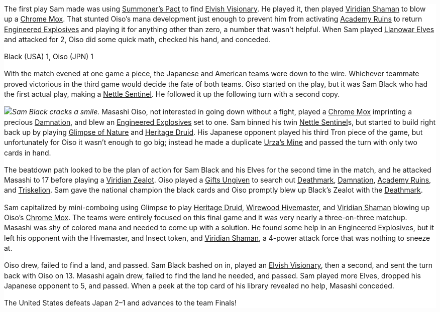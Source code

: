 
The first play Sam made was using [Summoner’s Pact](https://gatherer.wizards.com/Pages/Card/Details.aspx?name=Summoner%E2%80%99s+Pact) to find [Elvish Visionary](https://gatherer.wizards.com/Pages/Card/Details.aspx?name=Elvish+Visionary). He played it, then played [Viridian Shaman](https://gatherer.wizards.com/Pages/Card/Details.aspx?name=Viridian+Shaman) to blow up a [Chrome Mox](https://gatherer.wizards.com/Pages/Card/Details.aspx?name=Chrome+Mox). That stunted Oiso’s mana development just enough to prevent him from activating [Academy Ruins](https://gatherer.wizards.com/Pages/Card/Details.aspx?name=Academy+Ruins) to return [Engineered Explosives](https://gatherer.wizards.com/Pages/Card/Details.aspx?name=Engineered+Explosives) and playing it for anything other than zero, a number that wasn’t helpful. When Sam played [Llanowar Elves](https://gatherer.wizards.com/Pages/Card/Details.aspx?name=Llanowar+Elves) and attacked for 2, Oiso did some quick math, checked his hand, and conceded.


Black (USA) 1, Oiso (JPN) 1


With the match evened at one game a piece, the Japanese and American teams were down to the wire. Whichever teammate proved victorious in the third game would decide the fate of both teams. Oiso started on the play, but it was Sam Black who had the first actual play, making a [Nettle Sentinel](https://gatherer.wizards.com/Pages/Card/Details.aspx?name=Nettle+Sentinel). He followed it up the following turn with a second copy.


![](https://media.magic.wizards.com/image_legacy_migration/mtg/images/daily/events/worlds08/tsf2_black.jpg)*Sam Black cracks a smile.* Masashi Oiso, not interested in going down without a fight, played a [Chrome Mox](https://gatherer.wizards.com/Pages/Card/Details.aspx?name=Chrome+Mox) imprinting a precious [Damnation](https://gatherer.wizards.com/Pages/Card/Details.aspx?name=Damnation), and blew an [Engineered Explosives](https://gatherer.wizards.com/Pages/Card/Details.aspx?name=Engineered+Explosives) set to one. Sam binned his twin [Nettle Sentinel](https://gatherer.wizards.com/Pages/Card/Details.aspx?name=Nettle+Sentinel)s, but started to build right back up by playing [Glimpse of Nature](https://gatherer.wizards.com/Pages/Card/Details.aspx?name=Glimpse+of+Nature) and [Heritage Druid](https://gatherer.wizards.com/Pages/Card/Details.aspx?name=Heritage+Druid). His Japanese opponent played his third Tron piece of the game, but unfortunately for Oiso it wasn’t enough to go big; instead he made a duplicate [Urza’s Mine](https://gatherer.wizards.com/Pages/Card/Details.aspx?name=Urza%E2%80%99s+Mine) and passed the turn with only two cards in hand.


The beatdown path looked to be the plan of action for Sam Black and his Elves for the second time in the match, and he attacked Masashi to 17 before playing a [Viridian Zealot](https://gatherer.wizards.com/Pages/Card/Details.aspx?name=Viridian+Zealot). Oiso played a [Gifts Ungiven](https://gatherer.wizards.com/Pages/Card/Details.aspx?name=Gifts+Ungiven) to search out [Deathmark](https://gatherer.wizards.com/Pages/Card/Details.aspx?name=Deathmark), [Damnation](https://gatherer.wizards.com/Pages/Card/Details.aspx?name=Damnation), [Academy Ruins](https://gatherer.wizards.com/Pages/Card/Details.aspx?name=Academy+Ruins), and [Triskelion](https://gatherer.wizards.com/Pages/Card/Details.aspx?name=Triskelion). Sam gave the national champion the black cards and Oiso promptly blew up Black’s Zealot with the [Deathmark](https://gatherer.wizards.com/Pages/Card/Details.aspx?name=Deathmark).


Sam capitalized by mini-comboing using Glimpse to play [Heritage Druid](https://gatherer.wizards.com/Pages/Card/Details.aspx?name=Heritage+Druid), [Wirewood Hivemaster](https://gatherer.wizards.com/Pages/Card/Details.aspx?name=Wirewood+Hivemaster), and [Viridian Shaman](https://gatherer.wizards.com/Pages/Card/Details.aspx?name=Viridian+Shaman) blowing up Oiso’s [Chrome Mox](https://gatherer.wizards.com/Pages/Card/Details.aspx?name=Chrome+Mox). The teams were entirely focused on this final game and it was very nearly a three-on-three matchup. Masashi was shy of colored mana and needed to come up with a solution. He found some help in an [Engineered Explosives](https://gatherer.wizards.com/Pages/Card/Details.aspx?name=Engineered+Explosives), but it left his opponent with the Hivemaster, and Insect token, and [Viridian Shaman](https://gatherer.wizards.com/Pages/Card/Details.aspx?name=Viridian+Shaman), a 4-power attack force that was nothing to sneeze at.


Oiso drew, failed to find a land, and passed. Sam Black bashed on in, played an [Elvish Visionary](https://gatherer.wizards.com/Pages/Card/Details.aspx?name=Elvish+Visionary), then a second, and sent the turn back with Oiso on 13. Masashi again drew, failed to find the land he needed, and passed. Sam played more Elves, dropped his Japanese opponent to 5, and passed. When a peek at the top card of his library revealed no help, Masashi conceded.



The United States defeats Japan 2–1 and advances to the team Finals!







